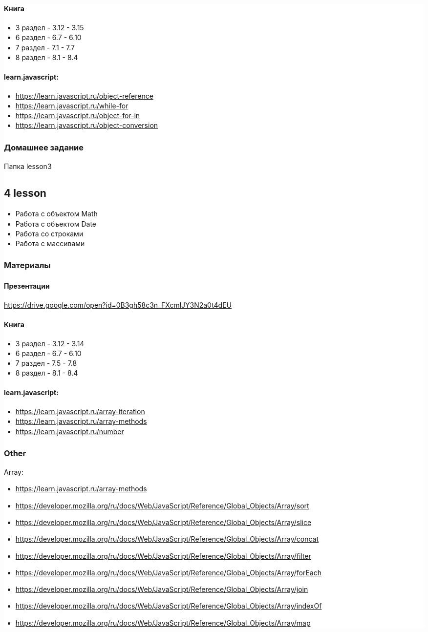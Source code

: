 #### Книга

* 3 раздел - 3.12 - 3.15
* 6 раздел - 6.7 - 6.10
* 7 раздел - 7.1 - 7.7
* 8 раздел - 8.1 - 8.4

#### learn.javascript:

* https://learn.javascript.ru/object-reference
* https://learn.javascript.ru/while-for
* https://learn.javascript.ru/object-for-in
* https://learn.javascript.ru/object-conversion

### Домашнее задание

Папка lesson3

## 4 lesson

* Работа с объектом Math
* Работа с объектом Date
* Работа со строками
* Работа с массивами

### Материалы

#### Презентации

https://drive.google.com/open?id=0B3gh58c3n_FXcmlJY3N2a0t4dEU

#### Книга

* 3 раздел - 3.12 - 3.14
* 6 раздел - 6.7 - 6.10
* 7 раздел - 7.5 - 7.8
* 8 раздел - 8.1 - 8.4

#### learn.javascript:

* https://learn.javascript.ru/array-iteration
* https://learn.javascript.ru/array-methods
* https://learn.javascript.ru/number

### Other

Array:

* https://learn.javascript.ru/array-methods

* https://developer.mozilla.org/ru/docs/Web/JavaScript/Reference/Global_Objects/Array/sort
* https://developer.mozilla.org/ru/docs/Web/JavaScript/Reference/Global_Objects/Array/slice
* https://developer.mozilla.org/ru/docs/Web/JavaScript/Reference/Global_Objects/Array/concat
* https://developer.mozilla.org/ru/docs/Web/JavaScript/Reference/Global_Objects/Array/filter
* https://developer.mozilla.org/ru/docs/Web/JavaScript/Reference/Global_Objects/Array/forEach
* https://developer.mozilla.org/ru/docs/Web/JavaScript/Reference/Global_Objects/Array/join
* https://developer.mozilla.org/ru/docs/Web/JavaScript/Reference/Global_Objects/Array/indexOf
* https://developer.mozilla.org/ru/docs/Web/JavaScript/Reference/Global_Objects/Array/map
